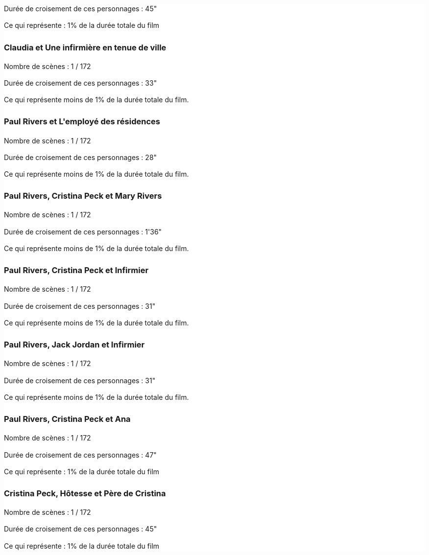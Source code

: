 Durée de croisement de ces personnages : 45"

Ce qui représente : 1% de la durée totale du film

### Claudia et Une infirmière en tenue de ville

Nombre de scènes : 1 / 172

Durée de croisement de ces personnages : 33"

Ce qui représente moins de 1% de la durée totale du film.

### Paul Rivers et L'employé des résidences

Nombre de scènes : 1 / 172

Durée de croisement de ces personnages : 28"

Ce qui représente moins de 1% de la durée totale du film.

### Paul Rivers, Cristina Peck et Mary Rivers

Nombre de scènes : 1 / 172

Durée de croisement de ces personnages : 1'36"

Ce qui représente moins de 1% de la durée totale du film.

### Paul Rivers, Cristina Peck et Infirmier

Nombre de scènes : 1 / 172

Durée de croisement de ces personnages : 31"

Ce qui représente moins de 1% de la durée totale du film.

### Paul Rivers, Jack Jordan et Infirmier

Nombre de scènes : 1 / 172

Durée de croisement de ces personnages : 31"

Ce qui représente moins de 1% de la durée totale du film.

### Paul Rivers, Cristina Peck et Ana

Nombre de scènes : 1 / 172

Durée de croisement de ces personnages : 47"

Ce qui représente : 1% de la durée totale du film

### Cristina Peck, Hôtesse et Père de Cristina

Nombre de scènes : 1 / 172

Durée de croisement de ces personnages : 45"

Ce qui représente : 1% de la durée totale du film
